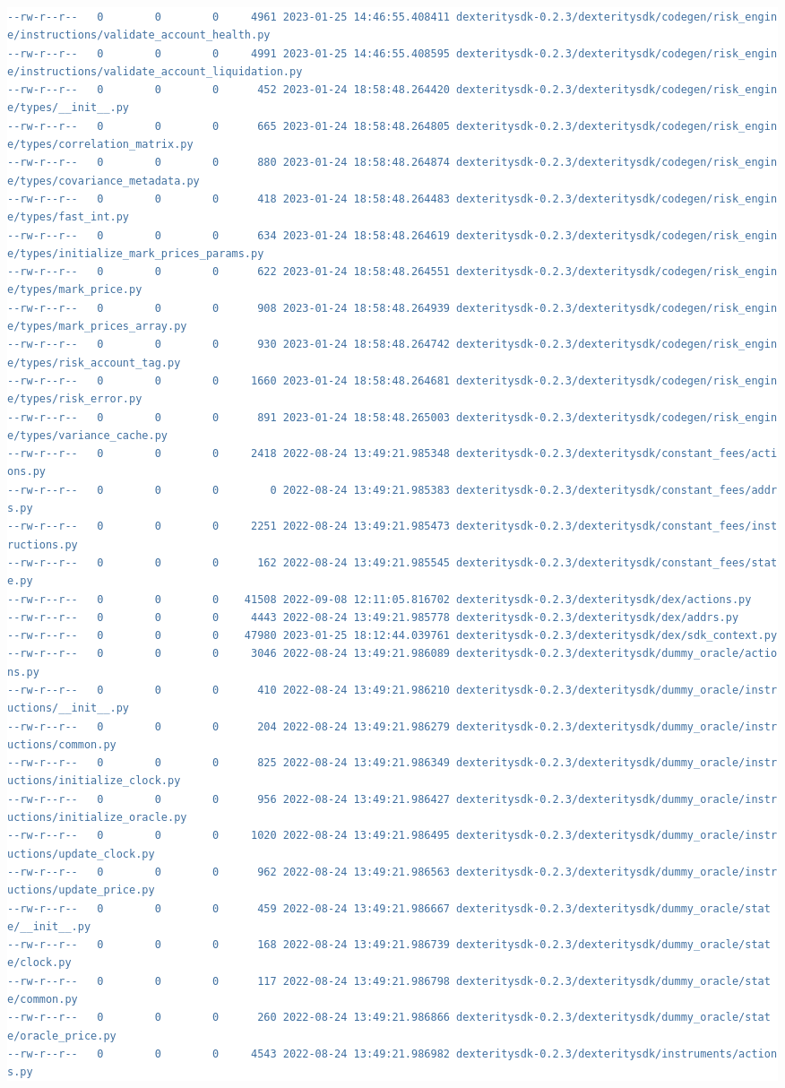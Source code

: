 ```diff
--rw-r--r--   0        0        0     4961 2023-01-25 14:46:55.408411 dexteritysdk-0.2.3/dexteritysdk/codegen/risk_engine/instructions/validate_account_health.py
--rw-r--r--   0        0        0     4991 2023-01-25 14:46:55.408595 dexteritysdk-0.2.3/dexteritysdk/codegen/risk_engine/instructions/validate_account_liquidation.py
--rw-r--r--   0        0        0      452 2023-01-24 18:58:48.264420 dexteritysdk-0.2.3/dexteritysdk/codegen/risk_engine/types/__init__.py
--rw-r--r--   0        0        0      665 2023-01-24 18:58:48.264805 dexteritysdk-0.2.3/dexteritysdk/codegen/risk_engine/types/correlation_matrix.py
--rw-r--r--   0        0        0      880 2023-01-24 18:58:48.264874 dexteritysdk-0.2.3/dexteritysdk/codegen/risk_engine/types/covariance_metadata.py
--rw-r--r--   0        0        0      418 2023-01-24 18:58:48.264483 dexteritysdk-0.2.3/dexteritysdk/codegen/risk_engine/types/fast_int.py
--rw-r--r--   0        0        0      634 2023-01-24 18:58:48.264619 dexteritysdk-0.2.3/dexteritysdk/codegen/risk_engine/types/initialize_mark_prices_params.py
--rw-r--r--   0        0        0      622 2023-01-24 18:58:48.264551 dexteritysdk-0.2.3/dexteritysdk/codegen/risk_engine/types/mark_price.py
--rw-r--r--   0        0        0      908 2023-01-24 18:58:48.264939 dexteritysdk-0.2.3/dexteritysdk/codegen/risk_engine/types/mark_prices_array.py
--rw-r--r--   0        0        0      930 2023-01-24 18:58:48.264742 dexteritysdk-0.2.3/dexteritysdk/codegen/risk_engine/types/risk_account_tag.py
--rw-r--r--   0        0        0     1660 2023-01-24 18:58:48.264681 dexteritysdk-0.2.3/dexteritysdk/codegen/risk_engine/types/risk_error.py
--rw-r--r--   0        0        0      891 2023-01-24 18:58:48.265003 dexteritysdk-0.2.3/dexteritysdk/codegen/risk_engine/types/variance_cache.py
--rw-r--r--   0        0        0     2418 2022-08-24 13:49:21.985348 dexteritysdk-0.2.3/dexteritysdk/constant_fees/actions.py
--rw-r--r--   0        0        0        0 2022-08-24 13:49:21.985383 dexteritysdk-0.2.3/dexteritysdk/constant_fees/addrs.py
--rw-r--r--   0        0        0     2251 2022-08-24 13:49:21.985473 dexteritysdk-0.2.3/dexteritysdk/constant_fees/instructions.py
--rw-r--r--   0        0        0      162 2022-08-24 13:49:21.985545 dexteritysdk-0.2.3/dexteritysdk/constant_fees/state.py
--rw-r--r--   0        0        0    41508 2022-09-08 12:11:05.816702 dexteritysdk-0.2.3/dexteritysdk/dex/actions.py
--rw-r--r--   0        0        0     4443 2022-08-24 13:49:21.985778 dexteritysdk-0.2.3/dexteritysdk/dex/addrs.py
--rw-r--r--   0        0        0    47980 2023-01-25 18:12:44.039761 dexteritysdk-0.2.3/dexteritysdk/dex/sdk_context.py
--rw-r--r--   0        0        0     3046 2022-08-24 13:49:21.986089 dexteritysdk-0.2.3/dexteritysdk/dummy_oracle/actions.py
--rw-r--r--   0        0        0      410 2022-08-24 13:49:21.986210 dexteritysdk-0.2.3/dexteritysdk/dummy_oracle/instructions/__init__.py
--rw-r--r--   0        0        0      204 2022-08-24 13:49:21.986279 dexteritysdk-0.2.3/dexteritysdk/dummy_oracle/instructions/common.py
--rw-r--r--   0        0        0      825 2022-08-24 13:49:21.986349 dexteritysdk-0.2.3/dexteritysdk/dummy_oracle/instructions/initialize_clock.py
--rw-r--r--   0        0        0      956 2022-08-24 13:49:21.986427 dexteritysdk-0.2.3/dexteritysdk/dummy_oracle/instructions/initialize_oracle.py
--rw-r--r--   0        0        0     1020 2022-08-24 13:49:21.986495 dexteritysdk-0.2.3/dexteritysdk/dummy_oracle/instructions/update_clock.py
--rw-r--r--   0        0        0      962 2022-08-24 13:49:21.986563 dexteritysdk-0.2.3/dexteritysdk/dummy_oracle/instructions/update_price.py
--rw-r--r--   0        0        0      459 2022-08-24 13:49:21.986667 dexteritysdk-0.2.3/dexteritysdk/dummy_oracle/state/__init__.py
--rw-r--r--   0        0        0      168 2022-08-24 13:49:21.986739 dexteritysdk-0.2.3/dexteritysdk/dummy_oracle/state/clock.py
--rw-r--r--   0        0        0      117 2022-08-24 13:49:21.986798 dexteritysdk-0.2.3/dexteritysdk/dummy_oracle/state/common.py
--rw-r--r--   0        0        0      260 2022-08-24 13:49:21.986866 dexteritysdk-0.2.3/dexteritysdk/dummy_oracle/state/oracle_price.py
--rw-r--r--   0        0        0     4543 2022-08-24 13:49:21.986982 dexteritysdk-0.2.3/dexteritysdk/instruments/actions.py
```
